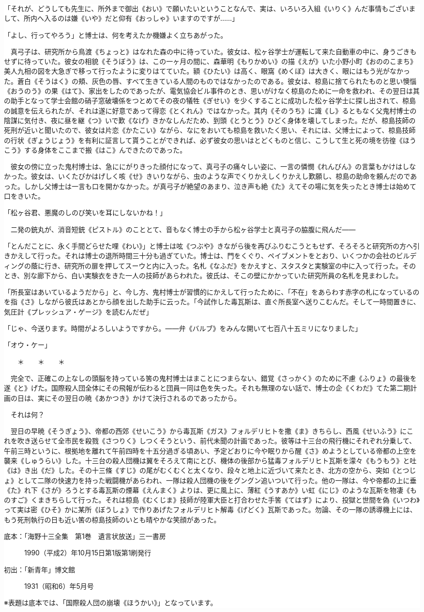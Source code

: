 「それが、どうしても先生に、所外まで御出《おい》で願いたいということなんで、実は、いろいろ入組《いりく》んだ事情もございまして、所内へ入るのは嫌《いや》だと仰有《おっしゃ》いますのですが……」

「よし、行ってやろう」と博士は、何を考えたか機嫌よく立ちあがった。

　真弓子は、研究所から鳥渡《ちょっと》はなれた森の中に待っていた。彼女は、松ヶ谷学士が運転して来た自動車の中に、身うごきもせずに待っていた。彼女の相貌《そうぼう》は、この一ヶ月の間に、森華明《もりかめい》の描《えが》いた小野小町《おののこまち》美人九相の図を大急ぎで移って行ったように変りはてていた。額《ひたい》は高く、眼窩《めくぼ》は大きく、眼にはもう光がなかった。蒼白《そうはく》の頬、灰色の唇、すべて生きている人間のものではなかったのである。彼女は、椋島に捨てられたものと思い懊惱《おうのう》の果《はて》、家出をしたのであったが、電気協会ビル事件のとき、思いがけなく椋島のために一命を救われ、その翌日は其の助手となって学士会館の硝子窓破壊係をつとめてその夜の犠牲《ぎせい》を少くすることに成功した松ヶ谷学士に探し出されて、椋島の誠意を伝えられたが、それは遂に好意であって得恋《とくれん》ではなかった。其内《そのうち》に識《し》るともなく父鬼村博士の陰謀に気付き、夜に昼を継《つ》いで歎《なげ》きかなしんだため、到頭《とうとう》ひどく身体を壊してしまった。だが、椋島技師の死刑が近いと聞いたので、彼女は片恋《かたこい》ながら、なにをおいても椋島を救いたく思い、それには、父博士によって、椋島技師の行状《ぎょうじょう》を有利に証言して貰うことができれば、必ず彼女の思いはとどくものと信じ、こうして生と死の境を彷徨《ほうこう》する身体をここまで搬《はこ》んできたのであった。

　彼女の傍に立った鬼村博士は、急ににがりきった顔付になって、真弓子の痛々しい姿に、一言の憐憫《れんびん》の言葉もかけはしなかった。彼女は、いくたびかはげしく咳《せ》きいりながら、虫のような声でくりかえしくりかえし歎願し、椋島の助命を頼んだのであった。しかし父博士は一言も口を開かなかった。が真弓子が絶望のあまり、泣き声も絶《た》えてその場に気を失ったとき博士は始めて口をきいた。

「松ヶ谷君、悪魔のしのび笑いを耳にしないかね！」

　二発の銃丸が、消音短銃《ピストル》のこととて、音もなく博士の手から松ヶ谷学士と真弓子の脇腹に飛んだ――

「とんだことに、永く手間どらせた哩《わい》」と博士は呟《つぶや》きながら後を再びふりむこうともせず、そろそろと研究所の方へ引きかえして行った。それは博士の退所時間三十分も過ぎていた。博士は、門をくぐり、ペイブメントをとおり、いくつかの会社のビルディングの蔭に行き、研究所の扉を押してスーウと内に入った。名札《なふだ》をかえすと、スタスタと実験室の中に入って行った。そのとき、別な廊下から、白い実験衣をきた一人の技師があらわれた。彼氏は、そこの壁にかかっていた研究所員の名札を見まわした。

「所長室はあいているようだから」と、今し方、鬼村博士が習慣的にかえして行ったために、「不在」をあらわす赤字の札になっているのを指《さ》しながら彼氏はあとから顔を出した助手に云った。「今試作した毒瓦斯は、直ぐ所長室へ送りこむんだ。そして一時間置きに、気圧計《プレッシュア・ゲージ》を読むんだぜ」

「じゃ、今送ります。時間がよろしいようですから。――弁《バルブ》をみんな開いて七百八十五ミリになりました」

「オウ・ケー」

　　＊　　＊　　＊

　完全で、正確この上なしの頭脳を持っている筈の鬼村博士はまことにつまらない、錯覚《さっかく》のために不慮《ふりょ》の最後を遂《と》げた。国際殺人団全体にその飛報が伝わると団員一同は色を失った。それも無理のない話で、博士の企《くわだ》てた第二期計画の日は、実にその翌日の暁《あかつき》かけて決行されるのであったから。

　それは何？

　翌日の早暁《そうぎょう》、帝都の西郊《せいこう》から毒瓦斯《ガス》フォルデリヒトを撒《ま》きちらし、西風《せいふう》にこれを吹き送らせて全市民を殺戮《さつりく》しつくそうという、前代未聞の計画であった。彼等は十三台の飛行機にそれぞれ分乗して、午前三時というに、根拠地を離れて午前四時を十五分過ぎる頃あい、予定どおりに今や眠りから醒《さ》めようとしている帝都の上空を襲来《しゅうらい》した。十三台の殺人団機は翼をそろえて南にとび、機体の後部から猛毒フォルデリヒト瓦斯を濛々《もうもう》と吐《は》き出《だ》した。その十三條《すじ》の尾がむくむくと太くなり、段々と地上に近づいて来たとき、北方の空から、突如《とつじょ》として二隊の快速力を持った戦闘機があらわれ、一隊は殺人団機の後をグングン追いついて行った。他の一隊は、今や帝都の上に垂《た》れ下《さが》ろうとする毒瓦斯の煙幕《えんまく》よりは、更に風上に、薄紅《うすあか》い虹《にじ》のような瓦斯を物凄《ものすご》くまきちらして行った。それは椋島《むくじま》技師が陸軍大臣と打合わせた手筈《てはず》により、投獄と世間を偽《いつわ》って実は密《ひそ》かに某所《ぼうしょ》で作りあげたフォルデリヒト解毒《げどく》瓦斯であった。勿論、その一隊の誘導機上には、もう死刑執行の日も近い筈の椋島技師のいとも晴やかな笑顔があった。













底本：「海野十三全集　第1巻　遺言状放送」三一書房

　　　1990（平成2）年10月15日第1版第1刷発行

初出：「新青年」博文館

　　　1931（昭和6）年5月号

※表題は底本では、「国際殺人団の崩壊《ほうかい》」となっています。
